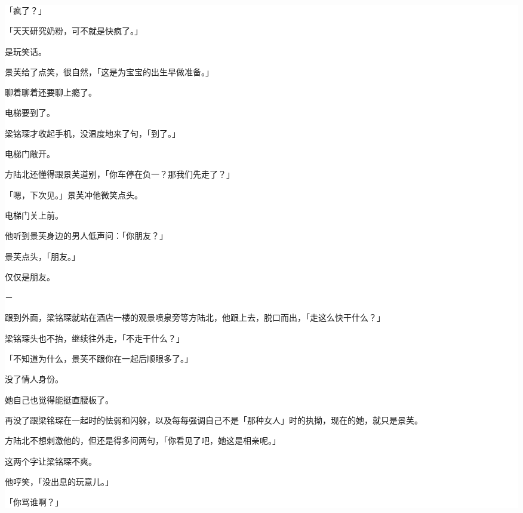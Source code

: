 「疯了？」


「天天研究奶粉，可不就是快疯了。」


是玩笑话。


景芙给了点笑，很自然，「这是为宝宝的出生早做准备。」


聊着聊着还要聊上瘾了。


电梯要到了。


梁铭琛才收起手机，没温度地来了句，「到了。」


电梯门敞开。


方陆北还懂得跟景芙道别，「你车停在负一？那我们先走了？」


「嗯，下次见。」景芙冲他微笑点头。


电梯门关上前。


他听到景芙身边的男人低声问：「你朋友？」


景芙点头，「朋友。」


仅仅是朋友。


－


跟到外面，梁铭琛就站在酒店一楼的观景喷泉旁等方陆北，他跟上去，脱口而出，「走这么快干什么？」


梁铭琛头也不抬，继续往外走，「不走干什么？」


「不知道为什么，景芙不跟你在一起后顺眼多了。」


没了情人身份。


她自己也觉得能挺直腰板了。


再没了跟梁铭琛在一起时的怯弱和闪躲，以及每每强调自己不是「那种女人」时的执拗，现在的她，就只是景芙。


方陆北不想刺激他的，但还是得多问两句，「你看见了吧，她这是相亲呢。」


这两个字让梁铭琛不爽。


他哼笑，「没出息的玩意儿。」


「你骂谁啊？」
